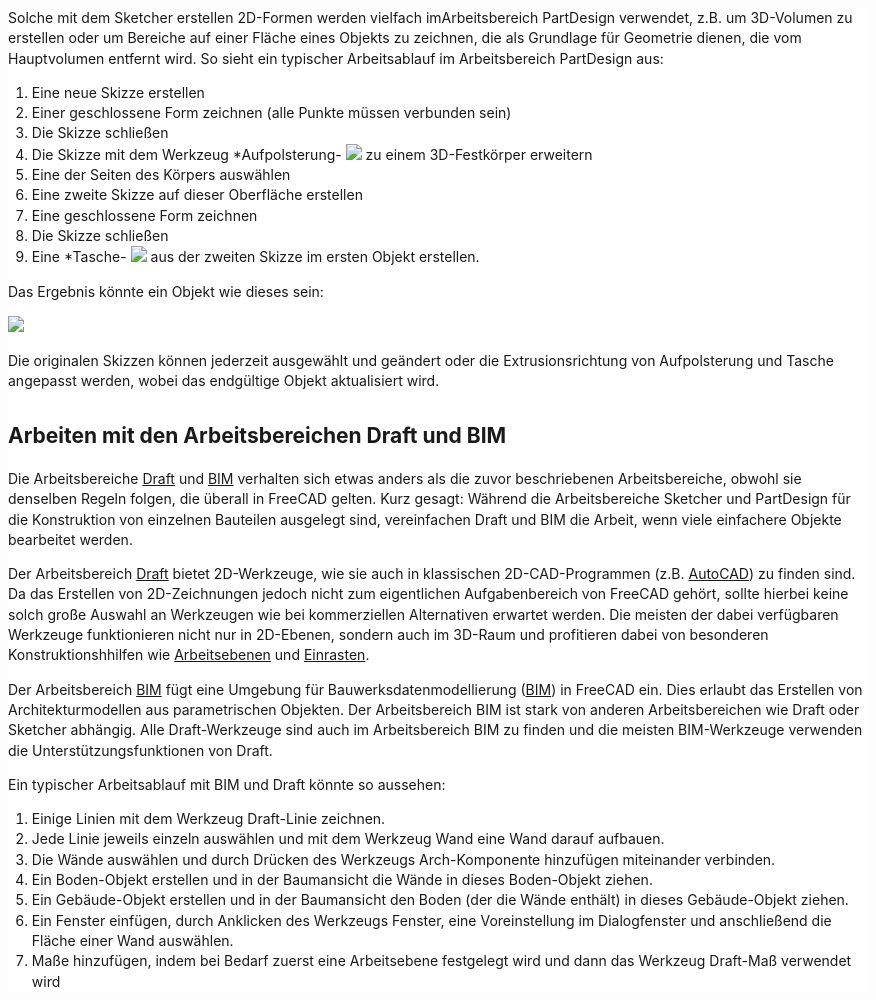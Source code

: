 Solche mit dem Sketcher erstellen 2D-Formen werden vielfach imArbeitsbereich PartDesign verwendet, z.B. um 3D-Volumen zu erstellen oder um Bereiche auf einer Fläche eines Objekts zu zeichnen, die als Grundlage für Geometrie dienen, die vom Hauptvolumen entfernt wird. So sieht ein typischer Arbeitsablauf im Arbeitsbereich PartDesign aus:

1. Eine neue Skizze erstellen
2. Einer geschlossene Form zeichnen (alle Punkte müssen verbunden sein)
3. Die Skizze schließen
4. Die Skizze mit dem Werkzeug \*Aufpolsterung- ![](/images/PartDesign_Pad.svg) zu einem 3D-Festkörper erweitern
5. Eine der Seiten des Körpers auswählen
6. Eine zweite Skizze auf dieser Oberfläche erstellen
7. Eine geschlossene Form zeichnen
8. Die Skizze schließen
9. Eine \*Tasche- ![](/images/PartDesign_Pocket.svg) aus der zweiten Skizze im ersten Objekt erstellen.

Das Ergebnis könnte ein Objekt wie dieses sein:

![](/images/Partdesign_example.jpg)

Die originalen Skizzen können jederzeit ausgewählt und geändert oder die Extrusionsrichtung von Aufpolsterung und Tasche angepasst werden, wobei das endgültige Objekt aktualisiert wird.

## Arbeiten mit den Arbeitsbereichen Draft und BIM

Die Arbeitsbereiche [Draft](/Draft_Workbench/de "Draft Workbench/de") und [BIM](/BIM_Workbench/de "BIM Workbench/de") verhalten sich etwas anders als die zuvor beschriebenen Arbeitsbereiche, obwohl sie denselben Regeln folgen, die überall in FreeCAD gelten. Kurz gesagt: Während die Arbeitsbereiche Sketcher und PartDesign für die Konstruktion von einzelnen Bauteilen ausgelegt sind, vereinfachen Draft und BIM die Arbeit, wenn viele einfachere Objekte bearbeitet werden.

Der Arbeitsbereich [Draft](/Draft_Workbench/de "Draft Workbench/de") bietet 2D-Werkzeuge, wie sie auch in klassischen 2D-CAD-Programmen (z.B. [AutoCAD](https://de.wikipedia.org/wiki/AutoCAD)) zu finden sind. Da das Erstellen von 2D-Zeichnungen jedoch nicht zum eigentlichen Aufgabenbereich von FreeCAD gehört, sollte hierbei keine solch große Auswahl an Werkzeugen wie bei kommerziellen Alternativen erwartet werden. Die meisten der dabei verfügbaren Werkzeuge funktionieren nicht nur in 2D-Ebenen, sondern auch im 3D-Raum und profitieren dabei von besonderen Konstruktionshhilfen wie [Arbeitsebenen](/Draft_SelectPlane/de "Draft SelectPlane/de") und [Einrasten](/Draft_Snap/de "Draft Snap/de").

Der Arbeitsbereich [BIM](/BIM_Workbench/de "BIM Workbench/de") fügt eine Umgebung für Bauwerksdatenmodellierung ([BIM](https://de.wikipedia.org/wiki/Building_Information_Modeling)) in FreeCAD ein. Dies erlaubt das Erstellen von Architekturmodellen aus parametrischen Objekten. Der Arbeitsbereich BIM ist stark von anderen Arbeitsbereichen wie Draft oder Sketcher abhängig. Alle Draft-Werkzeuge sind auch im Arbeitsbereich BIM zu finden und die meisten BIM-Werkzeuge verwenden die Unterstützungsfunktionen von Draft.

Ein typischer Arbeitsablauf mit BIM und Draft könnte so aussehen:

1. Einige Linien mit dem Werkzeug Draft-Linie zeichnen.
2. Jede Linie jeweils einzeln auswählen und mit dem Werkzeug Wand eine Wand darauf aufbauen.
3. Die Wände auswählen und durch Drücken des Werkzeugs Arch-Komponente hinzufügen miteinander verbinden.
4. Ein Boden-Objekt erstellen und in der Baumansicht die Wände in dieses Boden-Objekt ziehen.
5. Ein Gebäude-Objekt erstellen und in der Baumansicht den Boden (der die Wände enthält) in dieses Gebäude-Objekt ziehen.
6. Ein Fenster einfügen, durch Anklicken des Werkzeugs Fenster, eine Voreinstellung im Dialogfenster und anschließend die Fläche einer Wand auswählen.
7. Maße hinzufügen, indem bei Bedarf zuerst eine Arbeitsebene festgelegt wird und dann das Werkzeug Draft-Maß verwendet wird
